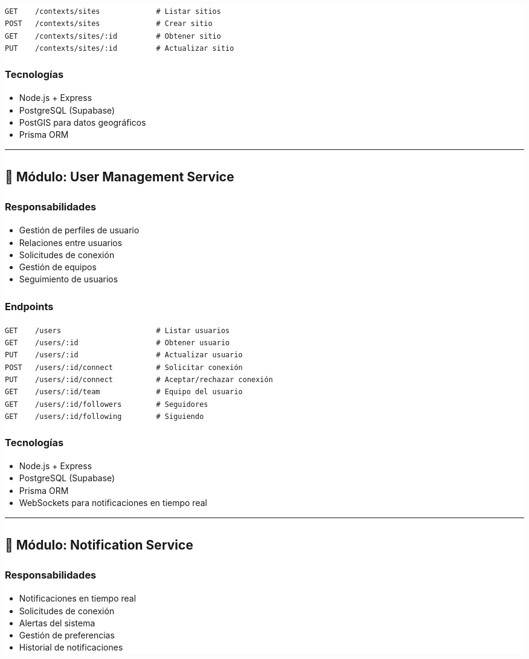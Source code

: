 ```
GET    /contexts/sites             # Listar sitios
POST   /contexts/sites             # Crear sitio
GET    /contexts/sites/:id         # Obtener sitio
PUT    /contexts/sites/:id         # Actualizar sitio
```

### Tecnologías
- Node.js + Express
- PostgreSQL (Supabase)
- PostGIS para datos geográficos
- Prisma ORM

---

## 👥 Módulo: User Management Service

### Responsabilidades
- Gestión de perfiles de usuario
- Relaciones entre usuarios
- Solicitudes de conexión
- Gestión de equipos
- Seguimiento de usuarios

### Endpoints
```
GET    /users                      # Listar usuarios
GET    /users/:id                  # Obtener usuario
PUT    /users/:id                  # Actualizar usuario
POST   /users/:id/connect          # Solicitar conexión
PUT    /users/:id/connect          # Aceptar/rechazar conexión
GET    /users/:id/team             # Equipo del usuario
GET    /users/:id/followers        # Seguidores
GET    /users/:id/following        # Siguiendo
```

### Tecnologías
- Node.js + Express
- PostgreSQL (Supabase)
- Prisma ORM
- WebSockets para notificaciones en tiempo real

---

## 🔔 Módulo: Notification Service

### Responsabilidades
- Notificaciones en tiempo real
- Solicitudes de conexión
- Alertas del sistema
- Gestión de preferencias
- Historial de notificaciones
